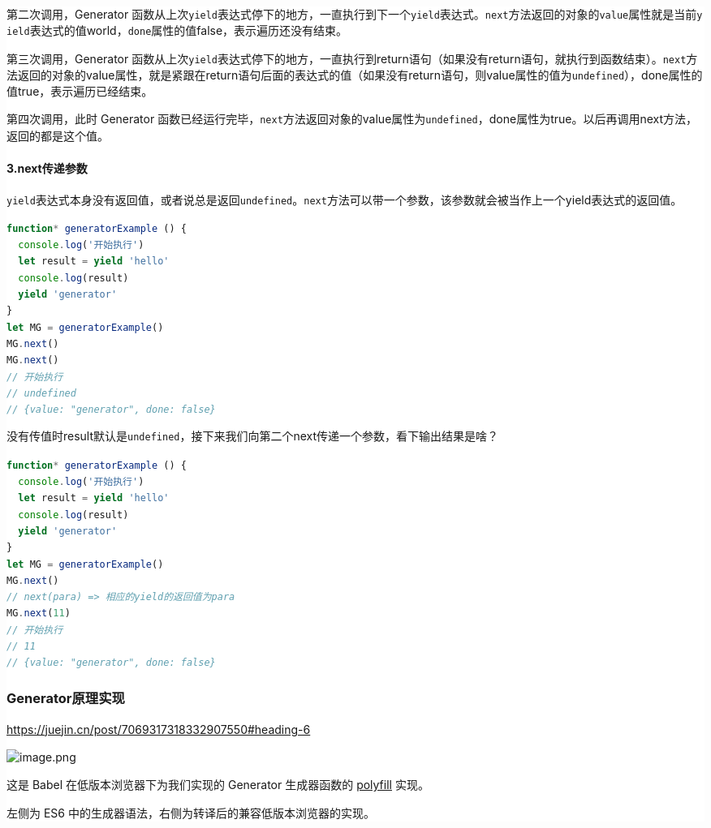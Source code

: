 第二次调用，Generator 函数从上次`yield`表达式停下的地方，一直执行到下一个`yield`表达式。`next`方法返回的对象的`value`属性就是当前`yield`表达式的值world，`done`属性的值false，表示遍历还没有结束。

第三次调用，Generator 函数从上次`yield`表达式停下的地方，一直执行到return语句（如果没有return语句，就执行到函数结束）。`next`方法返回的对象的value属性，就是紧跟在return语句后面的表达式的值（如果没有return语句，则value属性的值为`undefined`），done属性的值true，表示遍历已经结束。

第四次调用，此时 Generator 函数已经运行完毕，`next`方法返回对象的value属性为`undefined`，done属性为true。以后再调用next方法，返回的都是这个值。

#### 3.next传递参数

`yield`表达式本身没有返回值，或者说总是返回`undefined`。`next`方法可以带一个参数，该参数就会被当作上一个yield表达式的返回值。

```js
function* generatorExample () {
  console.log('开始执行')
  let result = yield 'hello'
  console.log(result)
  yield 'generator'
}
let MG = generatorExample()
MG.next()
MG.next()
// 开始执行
// undefined
// {value: "generator", done: false}
```

没有传值时result默认是`undefined`，接下来我们向第二个next传递一个参数，看下输出结果是啥？

```js
function* generatorExample () {
  console.log('开始执行')
  let result = yield 'hello'
  console.log(result)
  yield 'generator'
}
let MG = generatorExample()
MG.next()
// next(para) => 相应的yield的返回值为para
MG.next(11)
// 开始执行
// 11
// {value: "generator", done: false}
```

### Generator原理实现

https://juejin.cn/post/7069317318332907550#heading-6

![image.png](\images\f3e8dc244d7d44a3bafc49aa7dff689ftplv-k3u1fbpfcp-zoom-in-crop-mark3024000.awebp)

这是 Babel 在低版本浏览器下为我们实现的 Generator 生成器函数的 [polyfill](https://link.juejin.cn?target=https%3A%2F%2Fdeveloper.mozilla.org%2Fzh-CN%2Fdocs%2FGlossary%2FPolyfill) 实现。

左侧为 ES6 中的生成器语法，右侧为转译后的兼容低版本浏览器的实现。

